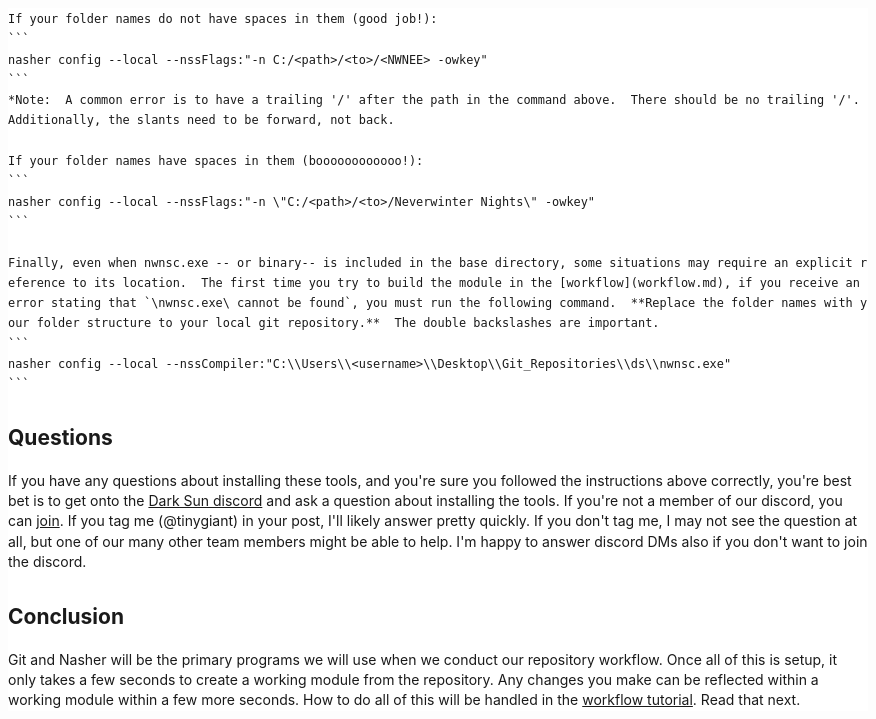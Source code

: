     If your folder names do not have spaces in them (good job!):
    ```
    nasher config --local --nssFlags:"-n C:/<path>/<to>/<NWNEE> -owkey"
    ```
    *Note:  A common error is to have a trailing '/' after the path in the command above.  There should be no trailing '/'.  Additionally, the slants need to be forward, not back.

    If your folder names have spaces in them (boooooooooooo!):
    ```
    nasher config --local --nssFlags:"-n \"C:/<path>/<to>/Neverwinter Nights\" -owkey"
    ```

    Finally, even when nwnsc.exe -- or binary-- is included in the base directory, some situations may require an explicit reference to its location.  The first time you try to build the module in the [workflow](workflow.md), if you receive an error stating that `\nwnsc.exe\ cannot be found`, you must run the following command.  **Replace the folder names with your folder structure to your local git repository.**  The double backslashes are important.
    ```
    nasher config --local --nssCompiler:"C:\\Users\\<username>\\Desktop\\Git_Repositories\\ds\\nwnsc.exe"
    ```

## Questions

If you have any questions about installing these tools, and you're sure you followed the instructions above correctly, you're best bet is to get onto the [Dark Sun discord](https://discordapp.com/channels/468225176773984256/468225176773984258) and ask a question about installing the tools.  If you're not a member of our discord, you can [join](https://discord.gg/8ZxgMRc).  If you tag me (@tinygiant) in your post, I'll likely answer pretty quickly.  If you don't tag me, I may not see the question at all, but one of our many other team members might be able to help.  I'm happy to answer discord DMs also if you don't want to join the discord.

## Conclusion

Git and Nasher will be the primary programs we will use when we conduct our repository workflow.  Once all of this is setup, it only takes a few seconds to create a working module from the repository.  Any changes you make can be reflected within a working module within a few more seconds.  How to do all of this will be handled in the [workflow tutorial](workflow.md).  Read that next.

